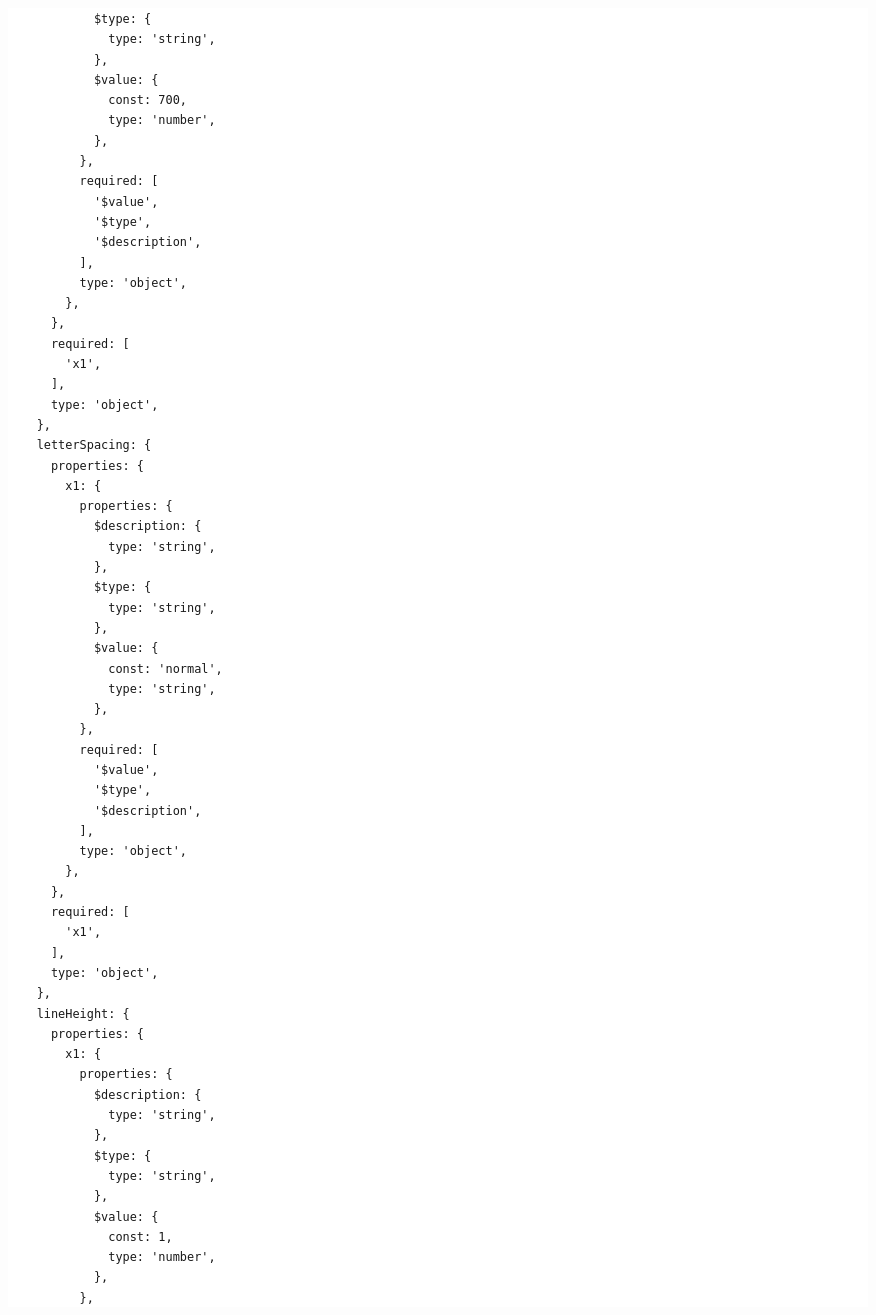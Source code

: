                 $type: {
                  type: 'string',
                },
                $value: {
                  const: 700,
                  type: 'number',
                },
              },
              required: [
                '$value',
                '$type',
                '$description',
              ],
              type: 'object',
            },
          },
          required: [
            'x1',
          ],
          type: 'object',
        },
        letterSpacing: {
          properties: {
            x1: {
              properties: {
                $description: {
                  type: 'string',
                },
                $type: {
                  type: 'string',
                },
                $value: {
                  const: 'normal',
                  type: 'string',
                },
              },
              required: [
                '$value',
                '$type',
                '$description',
              ],
              type: 'object',
            },
          },
          required: [
            'x1',
          ],
          type: 'object',
        },
        lineHeight: {
          properties: {
            x1: {
              properties: {
                $description: {
                  type: 'string',
                },
                $type: {
                  type: 'string',
                },
                $value: {
                  const: 1,
                  type: 'number',
                },
              },